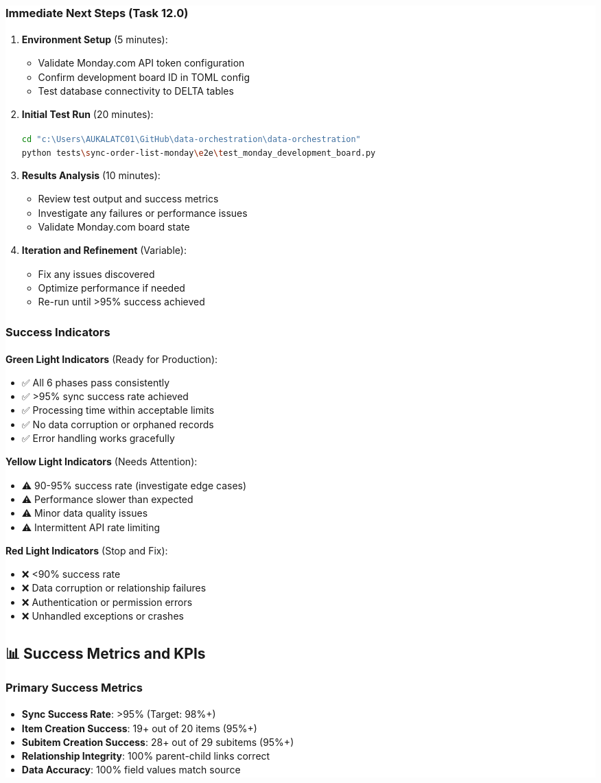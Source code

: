 ### Immediate Next Steps (Task 12.0)

1. **Environment Setup** (5 minutes):
   - Validate Monday.com API token configuration
   - Confirm development board ID in TOML config
   - Test database connectivity to DELTA tables

2. **Initial Test Run** (20 minutes):
   ```bash
   cd "c:\Users\AUKALATC01\GitHub\data-orchestration\data-orchestration"
   python tests\sync-order-list-monday\e2e\test_monday_development_board.py
   ```

3. **Results Analysis** (10 minutes):
   - Review test output and success metrics
   - Investigate any failures or performance issues
   - Validate Monday.com board state

4. **Iteration and Refinement** (Variable):
   - Fix any issues discovered
   - Optimize performance if needed  
   - Re-run until >95% success achieved

### Success Indicators

**Green Light Indicators** (Ready for Production):
- ✅ All 6 phases pass consistently
- ✅ >95% sync success rate achieved
- ✅ Processing time within acceptable limits
- ✅ No data corruption or orphaned records
- ✅ Error handling works gracefully

**Yellow Light Indicators** (Needs Attention):
- ⚠️ 90-95% success rate (investigate edge cases)
- ⚠️ Performance slower than expected
- ⚠️ Minor data quality issues
- ⚠️ Intermittent API rate limiting

**Red Light Indicators** (Stop and Fix):
- ❌ <90% success rate
- ❌ Data corruption or relationship failures
- ❌ Authentication or permission errors  
- ❌ Unhandled exceptions or crashes

## 📊 Success Metrics and KPIs

### Primary Success Metrics
- **Sync Success Rate**: >95% (Target: 98%+)
- **Item Creation Success**: 19+ out of 20 items (95%+)
- **Subitem Creation Success**: 28+ out of 29 subitems (95%+)  
- **Relationship Integrity**: 100% parent-child links correct
- **Data Accuracy**: 100% field values match source
